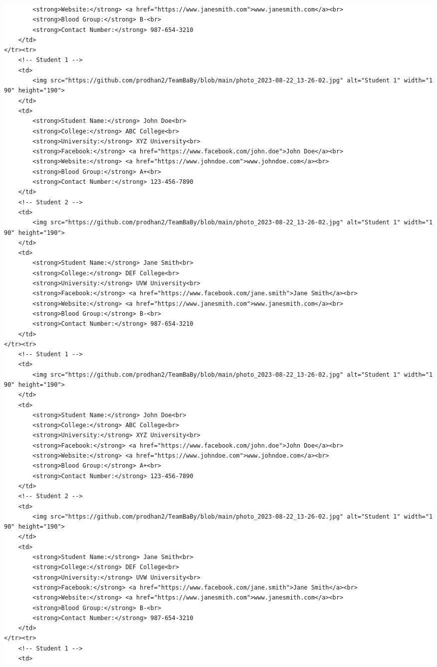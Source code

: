             <strong>Website:</strong> <a href="https://www.janesmith.com">www.janesmith.com</a><br>
            <strong>Blood Group:</strong> B-<br>
            <strong>Contact Number:</strong> 987-654-3210
        </td>
    </tr><tr>
        <!-- Student 1 -->
        <td>
            <img src="https://github.com/prodhan2/TeamBaBy/blob/main/photo_2023-08-22_13-26-02.jpg" alt="Student 1" width="190" height="190">
        </td>
        <td>
            <strong>Student Name:</strong> John Doe<br>
            <strong>College:</strong> ABC College<br>
            <strong>University:</strong> XYZ University<br>
            <strong>Facebook:</strong> <a href="https://www.facebook.com/john.doe">John Doe</a><br>
            <strong>Website:</strong> <a href="https://www.johndoe.com">www.johndoe.com</a><br>
            <strong>Blood Group:</strong> A+<br>
            <strong>Contact Number:</strong> 123-456-7890
        </td>
        <!-- Student 2 -->
        <td>
            <img src="https://github.com/prodhan2/TeamBaBy/blob/main/photo_2023-08-22_13-26-02.jpg" alt="Student 1" width="190" height="190">
        </td>
        <td>
            <strong>Student Name:</strong> Jane Smith<br>
            <strong>College:</strong> DEF College<br>
            <strong>University:</strong> UVW University<br>
            <strong>Facebook:</strong> <a href="https://www.facebook.com/jane.smith">Jane Smith</a><br>
            <strong>Website:</strong> <a href="https://www.janesmith.com">www.janesmith.com</a><br>
            <strong>Blood Group:</strong> B-<br>
            <strong>Contact Number:</strong> 987-654-3210
        </td>
    </tr><tr>
        <!-- Student 1 -->
        <td>
            <img src="https://github.com/prodhan2/TeamBaBy/blob/main/photo_2023-08-22_13-26-02.jpg" alt="Student 1" width="190" height="190">
        </td>
        <td>
            <strong>Student Name:</strong> John Doe<br>
            <strong>College:</strong> ABC College<br>
            <strong>University:</strong> XYZ University<br>
            <strong>Facebook:</strong> <a href="https://www.facebook.com/john.doe">John Doe</a><br>
            <strong>Website:</strong> <a href="https://www.johndoe.com">www.johndoe.com</a><br>
            <strong>Blood Group:</strong> A+<br>
            <strong>Contact Number:</strong> 123-456-7890
        </td>
        <!-- Student 2 -->
        <td>
            <img src="https://github.com/prodhan2/TeamBaBy/blob/main/photo_2023-08-22_13-26-02.jpg" alt="Student 1" width="190" height="190">
        </td>
        <td>
            <strong>Student Name:</strong> Jane Smith<br>
            <strong>College:</strong> DEF College<br>
            <strong>University:</strong> UVW University<br>
            <strong>Facebook:</strong> <a href="https://www.facebook.com/jane.smith">Jane Smith</a><br>
            <strong>Website:</strong> <a href="https://www.janesmith.com">www.janesmith.com</a><br>
            <strong>Blood Group:</strong> B-<br>
            <strong>Contact Number:</strong> 987-654-3210
        </td>
    </tr><tr>
        <!-- Student 1 -->
        <td>